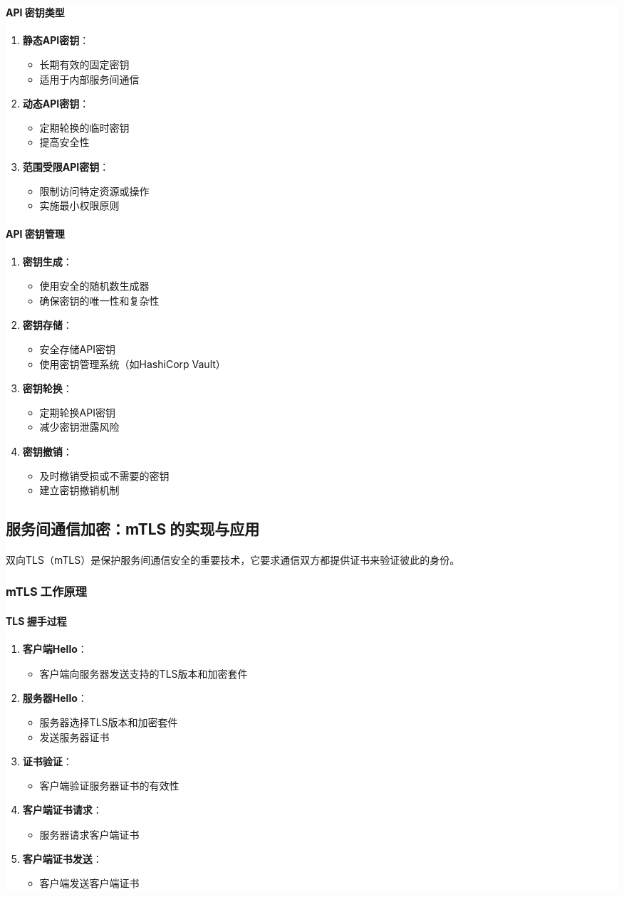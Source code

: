#### API 密钥类型

1. **静态API密钥**：
   - 长期有效的固定密钥
   - 适用于内部服务间通信

2. **动态API密钥**：
   - 定期轮换的临时密钥
   - 提高安全性

3. **范围受限API密钥**：
   - 限制访问特定资源或操作
   - 实施最小权限原则

#### API 密钥管理

1. **密钥生成**：
   - 使用安全的随机数生成器
   - 确保密钥的唯一性和复杂性

2. **密钥存储**：
   - 安全存储API密钥
   - 使用密钥管理系统（如HashiCorp Vault）

3. **密钥轮换**：
   - 定期轮换API密钥
   - 减少密钥泄露风险

4. **密钥撤销**：
   - 及时撤销受损或不需要的密钥
   - 建立密钥撤销机制

## 服务间通信加密：mTLS 的实现与应用

双向TLS（mTLS）是保护服务间通信安全的重要技术，它要求通信双方都提供证书来验证彼此的身份。

### mTLS 工作原理

#### TLS 握手过程

1. **客户端Hello**：
   - 客户端向服务器发送支持的TLS版本和加密套件

2. **服务器Hello**：
   - 服务器选择TLS版本和加密套件
   - 发送服务器证书

3. **证书验证**：
   - 客户端验证服务器证书的有效性

4. **客户端证书请求**：
   - 服务器请求客户端证书

5. **客户端证书发送**：
   - 客户端发送客户端证书
